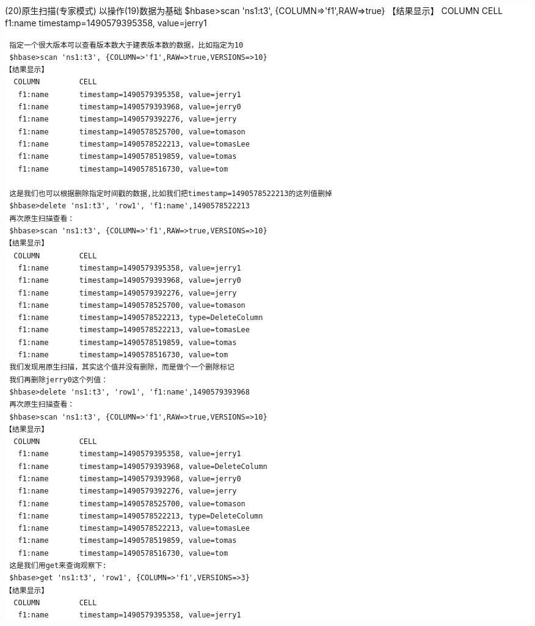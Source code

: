 	   
   (20)原生扫描(专家模式)
       以操作(19)数据为基础
	 $hbase>scan 'ns1:t3', {COLUMN=>'f1',RAW=>true}
	【结果显示】
	  COLUMN         CELL
	   f1:name       timestamp=1490579395358, value=jerry1
	   
	 指定一个很大版本可以查看版本数大于建表版本数的数据，比如指定为10
	 $hbase>scan 'ns1:t3', {COLUMN=>'f1',RAW=>true,VERSIONS=>10}
	【结果显示】
	  COLUMN         CELL
	   f1:name       timestamp=1490579395358, value=jerry1
	   f1:name       timestamp=1490579393968, value=jerry0
	   f1:name       timestamp=1490579392276, value=jerry
	   f1:name       timestamp=1490578525700, value=tomason
	   f1:name       timestamp=1490578522213, value=tomasLee
	   f1:name       timestamp=1490578519859, value=tomas
	   f1:name       timestamp=1490578516730, value=tom
	  
	 这是我们也可以根据删除指定时间戳的数据,比如我们把timestamp=1490578522213的这列值删掉
	 $hbase>delete 'ns1:t3', 'row1', 'f1:name',1490578522213
	 再次原生扫描查看：
	 $hbase>scan 'ns1:t3', {COLUMN=>'f1',RAW=>true,VERSIONS=>10}
	【结果显示】
	  COLUMN         CELL
	   f1:name       timestamp=1490579395358, value=jerry1
	   f1:name       timestamp=1490579393968, value=jerry0
	   f1:name       timestamp=1490579392276, value=jerry
	   f1:name       timestamp=1490578525700, value=tomason
	   f1:name       timestamp=1490578522213, type=DeleteColumn
	   f1:name       timestamp=1490578522213, value=tomasLee
	   f1:name       timestamp=1490578519859, value=tomas
	   f1:name       timestamp=1490578516730, value=tom
	 我们发现用原生扫描，其实这个值并没有删除，而是做个一个删除标记
	 我们再删除jerry0这个列值：
	 $hbase>delete 'ns1:t3', 'row1', 'f1:name',1490579393968
	 再次原生扫描查看：
	 $hbase>scan 'ns1:t3', {COLUMN=>'f1',RAW=>true,VERSIONS=>10}
	【结果显示】
	  COLUMN         CELL
	   f1:name       timestamp=1490579395358, value=jerry1
	   f1:name       timestamp=1490579393968, value=DeleteColumn
	   f1:name       timestamp=1490579393968, value=jerry0
	   f1:name       timestamp=1490579392276, value=jerry
	   f1:name       timestamp=1490578525700, value=tomason
	   f1:name       timestamp=1490578522213, type=DeleteColumn
	   f1:name       timestamp=1490578522213, value=tomasLee
	   f1:name       timestamp=1490578519859, value=tomas
	   f1:name       timestamp=1490578516730, value=tom
	 这是我们用get来查询观察下:
	 $hbase>get 'ns1:t3', 'row1', {COLUMN=>'f1',VERSIONS=>3}
	【结果显示】
	  COLUMN         CELL
	   f1:name       timestamp=1490579395358, value=jerry1
	 